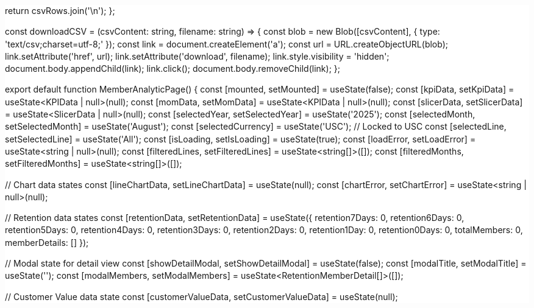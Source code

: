   return csvRows.join('\n');
};

const downloadCSV = (csvContent: string, filename: string) => {
  const blob = new Blob([csvContent], { type: 'text/csv;charset=utf-8;' });
  const link = document.createElement('a');
  const url = URL.createObjectURL(blob);
  link.setAttribute('href', url);
  link.setAttribute('download', filename);
  link.style.visibility = 'hidden';
  document.body.appendChild(link);
  link.click();
  document.body.removeChild(link);
};

export default function MemberAnalyticPage() {
  const [mounted, setMounted] = useState(false);
  const [kpiData, setKpiData] = useState<KPIData | null>(null);
  const [momData, setMomData] = useState<KPIData | null>(null);
  const [slicerData, setSlicerData] = useState<SlicerData | null>(null);
  const [selectedYear, setSelectedYear] = useState('2025');
  const [selectedMonth, setSelectedMonth] = useState('August');
  const [selectedCurrency] = useState('USC'); // Locked to USC
  const [selectedLine, setSelectedLine] = useState('All');
  const [isLoading, setIsLoading] = useState(true);
  const [loadError, setLoadError] = useState<string | null>(null);
  const [filteredLines, setFilteredLines] = useState<string[]>([]);
  const [filteredMonths, setFilteredMonths] = useState<string[]>([]);
  
  // Chart data states
  const [lineChartData, setLineChartData] = useState<any>(null);
  const [chartError, setChartError] = useState<string | null>(null);

  // Retention data states
  const [retentionData, setRetentionData] = useState<RetentionDayData>({
    retention7Days: 0,
    retention6Days: 0,
    retention5Days: 0,
    retention4Days: 0,
    retention3Days: 0,
    retention2Days: 0,
    retention1Day: 0,
    retention0Days: 0,
    totalMembers: 0,
    memberDetails: []
  });

  // Modal state for detail view
  const [showDetailModal, setShowDetailModal] = useState(false);
  const [modalTitle, setModalTitle] = useState('');
  const [modalMembers, setModalMembers] = useState<RetentionMemberDetail[]>([]);

  // Customer Value data state
  const [customerValueData, setCustomerValueData] = useState<any>(null);
